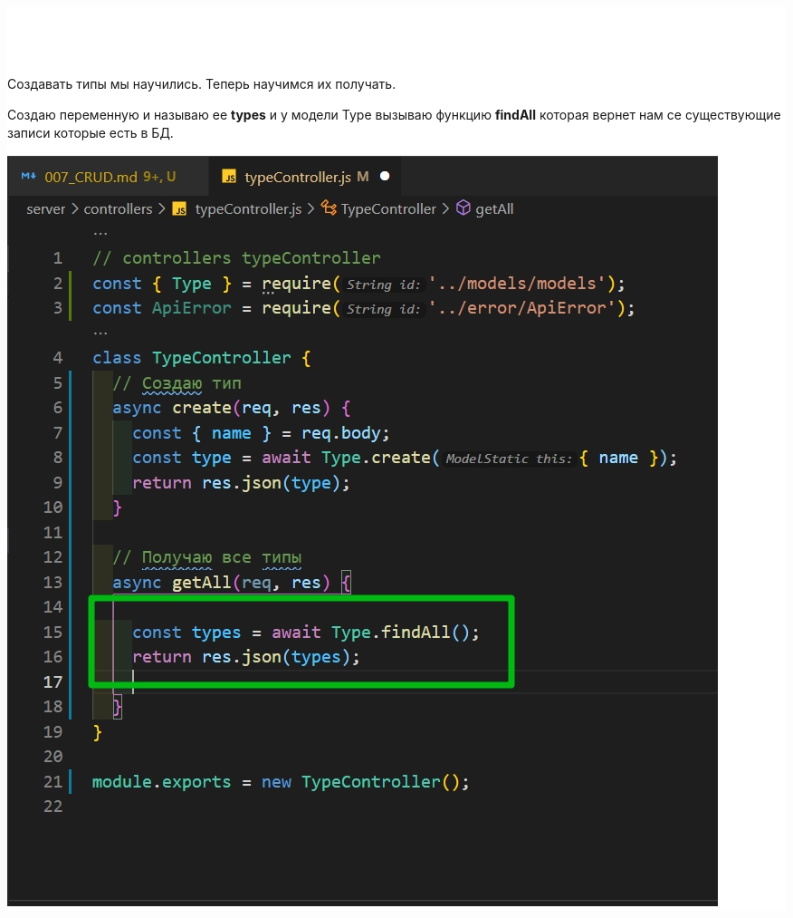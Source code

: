 <br />
<br />
<br />

Создавать типы мы научились. Теперь научимся их получать.

Создаю переменную и называю ее **types** и у модели Type вызываю функцию **findAll** которая вернет нам се существующие записи которые есть в БД.

![](img/008.jpg)
